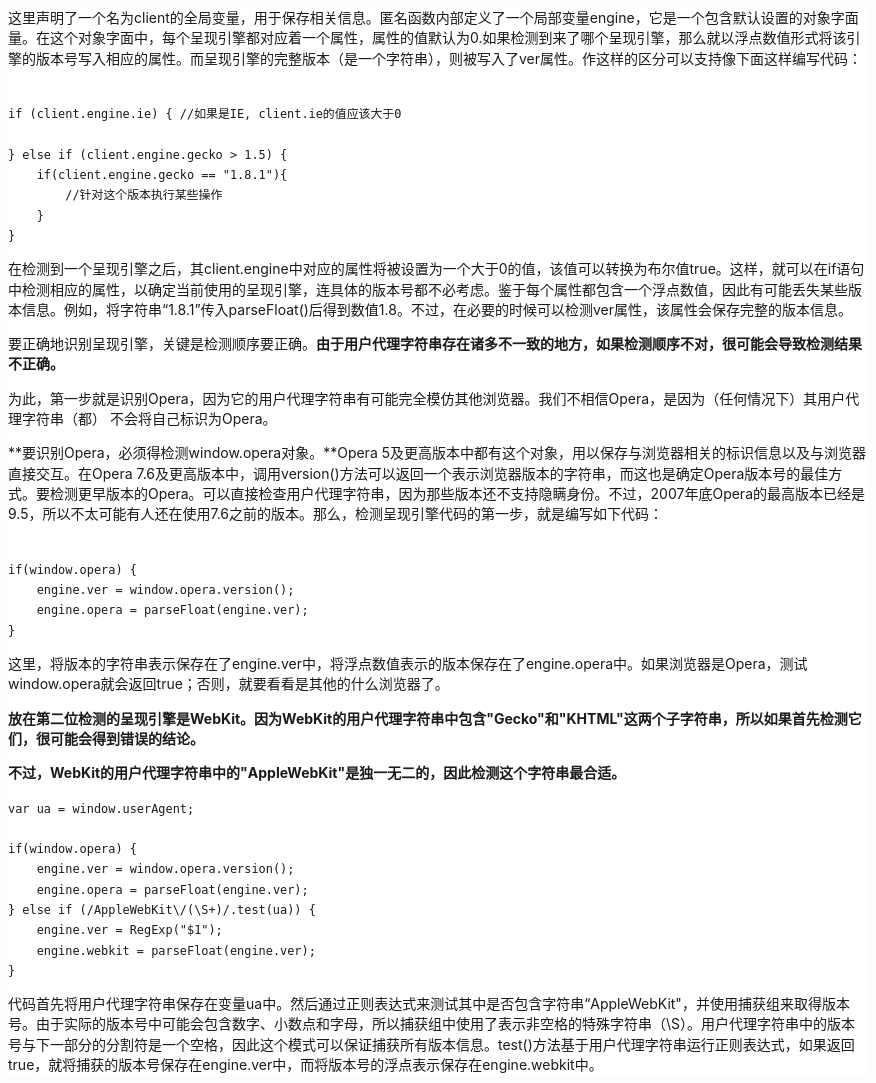 这里声明了一个名为client的全局变量，用于保存相关信息。匿名函数内部定义了一个局部变量engine，它是一个包含默认设置的对象字面量。在这个对象字面中，每个呈现引擎都对应着一个属性，属性的值默认为0.如果检测到来了哪个呈现引擎，那么就以浮点数值形式将该引擎的版本号写入相应的属性。而呈现引擎的完整版本（是一个字符串），则被写入了ver属性。作这样的区分可以支持像下面这样编写代码：

```

if (client.engine.ie) { //如果是IE, client.ie的值应该大于0

} else if (client.engine.gecko > 1.5) {
    if(client.engine.gecko == "1.8.1"){
        //针对这个版本执行某些操作
    }
}
```

在检测到一个呈现引擎之后，其client.engine中对应的属性将被设置为一个大于0的值，该值可以转换为布尔值true。这样，就可以在if语句中检测相应的属性，以确定当前使用的呈现引擎，连具体的版本号都不必考虑。鉴于每个属性都包含一个浮点数值，因此有可能丢失某些版本信息。例如，将字符串“1.8.1”传入parseFloat()后得到数值1.8。不过，在必要的时候可以检测ver属性，该属性会保存完整的版本信息。

要正确地识别呈现引擎，关键是检测顺序要正确。**由于用户代理字符串存在诸多不一致的地方，如果检测顺序不对，很可能会导致检测结果不正确。**

为此，第一步就是识别Opera，因为它的用户代理字符串有可能完全模仿其他浏览器。我们不相信Opera，是因为（任何情况下）其用户代理字符串（都） 不会将自己标识为Opera。

**要识别Opera，必须得检测window.opera对象。**Opera 5及更高版本中都有这个对象，用以保存与浏览器相关的标识信息以及与浏览器直接交互。在Opera 7.6及更高版本中，调用version()方法可以返回一个表示浏览器版本的字符串，而这也是确定Opera版本号的最佳方式。要检测更早版本的Opera。可以直接检查用户代理字符串，因为那些版本还不支持隐瞒身份。不过，2007年底Opera的最高版本已经是9.5，所以不太可能有人还在使用7.6之前的版本。那么，检测呈现引擎代码的第一步，就是编写如下代码：

```

if(window.opera) {
    engine.ver = window.opera.version();
    engine.opera = parseFloat(engine.ver);
}
```

这里，将版本的字符串表示保存在了engine.ver中，将浮点数值表示的版本保存在了engine.opera中。如果浏览器是Opera，测试window.opera就会返回true；否则，就要看看是其他的什么浏览器了。

**放在第二位检测的呈现引擎是WebKit。因为WebKit的用户代理字符串中包含"Gecko"和"KHTML"这两个子字符串，所以如果首先检测它们，很可能会得到错误的结论。**

**不过，WebKit的用户代理字符串中的"AppleWebKit"是独一无二的，因此检测这个字符串最合适。**

```
var ua = window.userAgent;

if(window.opera) {
    engine.ver = window.opera.version();
    engine.opera = parseFloat(engine.ver);
} else if (/AppleWebKit\/(\S+)/.test(ua)) {
    engine.ver = RegExp("$1");
    engine.webkit = parseFloat(engine.ver);
}
```

代码首先将用户代理字符串保存在变量ua中。然后通过正则表达式来测试其中是否包含字符串“AppleWebKit"，并使用捕获组来取得版本号。由于实际的版本号中可能会包含数字、小数点和字母，所以捕获组中使用了表示非空格的特殊字符串（\S）。用户代理字符串中的版本号与下一部分的分割符是一个空格，因此这个模式可以保证捕获所有版本信息。test()方法基于用户代理字符串运行正则表达式，如果返回true，就将捕获的版本号保存在engine.ver中，而将版本号的浮点表示保存在engine.webkit中。

